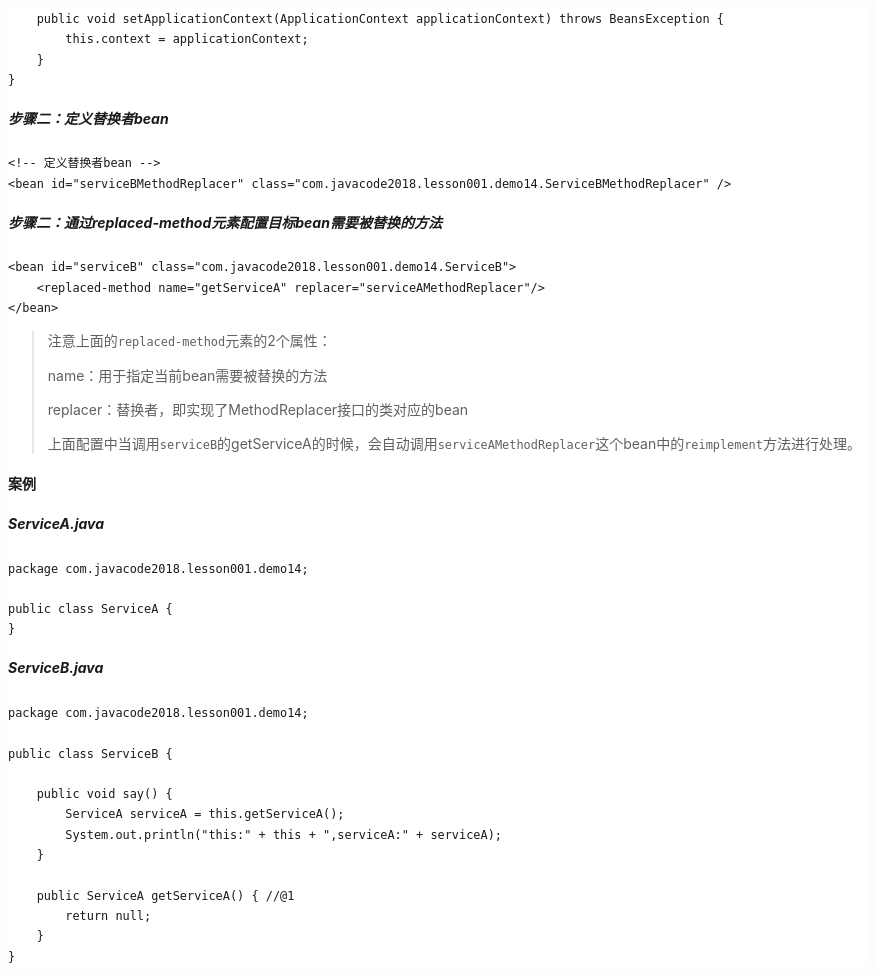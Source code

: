 ```
    public void setApplicationContext(ApplicationContext applicationContext) throws BeansException {
        this.context = applicationContext;
    }
}
```

##### 步骤二：定义替换者bean

```
<!-- 定义替换者bean -->
<bean id="serviceBMethodReplacer" class="com.javacode2018.lesson001.demo14.ServiceBMethodReplacer" />
```

##### 步骤二：通过replaced-method元素配置目标bean需要被替换的方法

```
<bean id="serviceB" class="com.javacode2018.lesson001.demo14.ServiceB">
    <replaced-method name="getServiceA" replacer="serviceAMethodReplacer"/>
</bean>
```

> 注意上面的`replaced-method`元素的2个属性：
>
> name：用于指定当前bean需要被替换的方法
>
> replacer：替换者，即实现了MethodReplacer接口的类对应的bean
>
> 上面配置中当调用`serviceB`的getServiceA的时候，会自动调用`serviceAMethodReplacer`这个bean中的`reimplement`方法进行处理。

#### 案例

##### ServiceA.java

```
package com.javacode2018.lesson001.demo14;

public class ServiceA {
}
```

##### ServiceB.java

```
package com.javacode2018.lesson001.demo14;

public class ServiceB {

    public void say() {
        ServiceA serviceA = this.getServiceA();
        System.out.println("this:" + this + ",serviceA:" + serviceA);
    }

    public ServiceA getServiceA() { //@1
        return null;
    }
}
```
